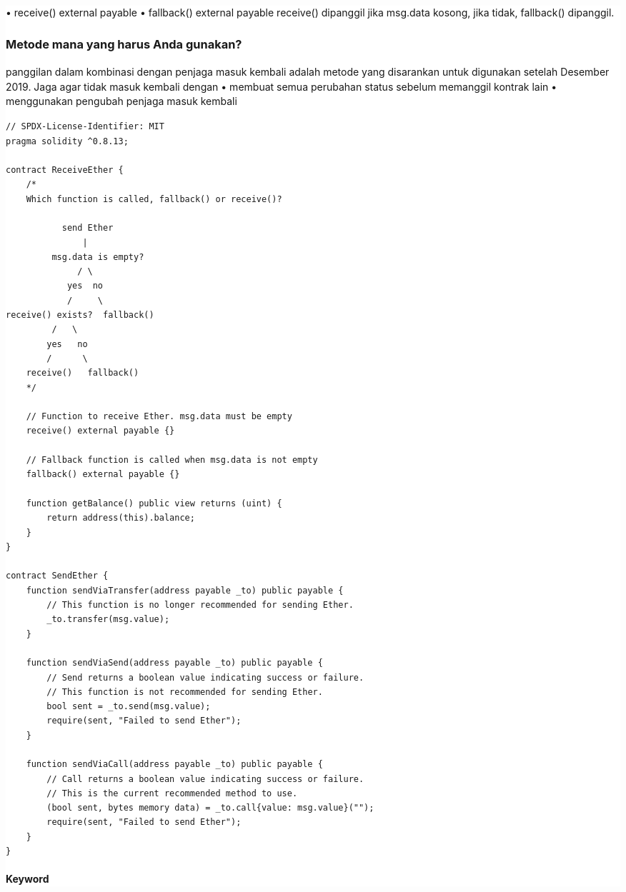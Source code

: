 •	receive() external payable
•	fallback() external payable
receive() dipanggil jika msg.data kosong, jika tidak, fallback() dipanggil.
### Metode mana yang harus Anda gunakan?
panggilan dalam kombinasi dengan penjaga masuk kembali adalah metode yang disarankan untuk digunakan setelah Desember 2019.
Jaga agar tidak masuk kembali dengan
•	membuat semua perubahan status sebelum memanggil kontrak lain
•	menggunakan pengubah penjaga masuk kembali
```solidity
// SPDX-License-Identifier: MIT
pragma solidity ^0.8.13;

contract ReceiveEther {
    /*
    Which function is called, fallback() or receive()?

           send Ether
               |
         msg.data is empty?
              / \
            yes  no
            /     \
receive() exists?  fallback()
         /   \
        yes   no
        /      \
    receive()   fallback()
    */

    // Function to receive Ether. msg.data must be empty
    receive() external payable {}

    // Fallback function is called when msg.data is not empty
    fallback() external payable {}

    function getBalance() public view returns (uint) {
        return address(this).balance;
    }
}

contract SendEther {
    function sendViaTransfer(address payable _to) public payable {
        // This function is no longer recommended for sending Ether.
        _to.transfer(msg.value);
    }

    function sendViaSend(address payable _to) public payable {
        // Send returns a boolean value indicating success or failure.
        // This function is not recommended for sending Ether.
        bool sent = _to.send(msg.value);
        require(sent, "Failed to send Ether");
    }

    function sendViaCall(address payable _to) public payable {
        // Call returns a boolean value indicating success or failure.
        // This is the current recommended method to use.
        (bool sent, bytes memory data) = _to.call{value: msg.value}("");
        require(sent, "Failed to send Ether");
    }
}
```
#### Keyword